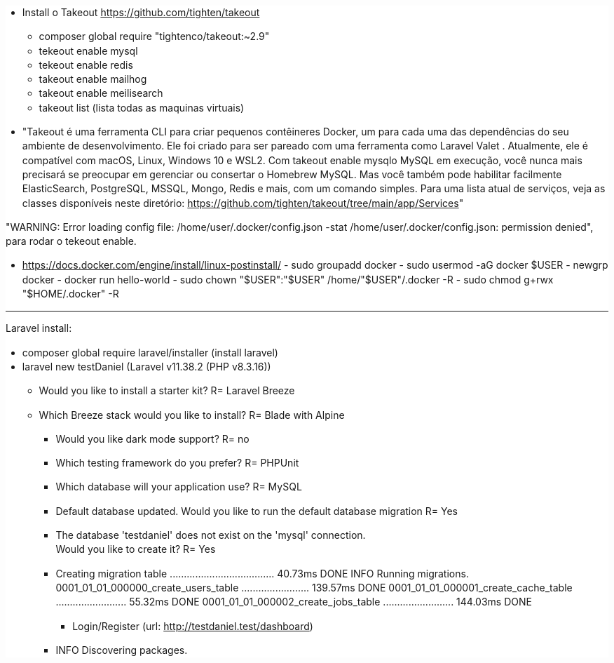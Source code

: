 - Install o Takeout https://github.com/tighten/takeout
   - composer global require "tightenco/takeout:~2.9"
   - tekeout enable mysql
   - tekeout enable redis
   - takeout enable mailhog
   - takeout enable meilisearch
   - takeout list (lista todas as maquinas virtuais)
   
- "Takeout é uma ferramenta CLI para criar pequenos contêineres Docker, um para cada uma das dependências do seu ambiente de desenvolvimento. Ele foi criado para ser pareado com uma ferramenta como Laravel Valet . Atualmente, ele é compatível com macOS, Linux, Windows 10 e WSL2. Com takeout enable mysqlo MySQL em execução, você nunca mais precisará se preocupar em gerenciar ou consertar o Homebrew MySQL. Mas você também pode habilitar facilmente ElasticSearch, PostgreSQL, MSSQL, Mongo, Redis e mais, com um comando simples. Para uma lista atual de serviços, veja as classes disponíveis neste diretório: https://github.com/tighten/takeout/tree/main/app/Services"

"WARNING: Error loading config file: /home/user/.docker/config.json -stat /home/user/.docker/config.json: permission denied", para rodar o tekeout enable.
 - https://docs.docker.com/engine/install/linux-postinstall/
        - sudo groupadd docker
        - sudo usermod -aG docker $USER
        - newgrp docker
        - docker run hello-world
        - sudo chown "$USER":"$USER" /home/"$USER"/.docker -R
        - sudo chmod g+rwx "$HOME/.docker" -R
------------------------------------------------------------------------------------------
Laravel install:

- composer global require laravel/installer (install laravel)
- laravel new testDaniel (Laravel v11.38.2 (PHP v8.3.16))
	- Would you like to install a starter kit? 
	  R= Laravel Breeze 
	
	- Which Breeze stack would you like to install? 
	  R= Blade with Alpine
        
        - Would you like dark mode support?
          R= no
        
        - Which testing framework do you prefer?
          R= PHPUnit
        
        - Which database will your application use?
          R= MySQL
        
        - Default database updated. Would you like to run the default database migration
          R= Yes
        
        - The database 'testdaniel' does not exist on the 'mysql' connection.  
          Would you like to create it? 
          R= Yes
         
        - Creating migration table ..................................... 40.73ms DONE
          INFO  Running migrations.  
           0001_01_01_000000_create_users_table ........................ 139.57ms DONE
           0001_01_01_000001_create_cache_table ......................... 55.32ms DONE
           0001_01_01_000002_create_jobs_table ......................... 144.03ms DONE
            - Login/Register (url: http://testdaniel.test/dashboard)
         - INFO  Discovering packages.  
